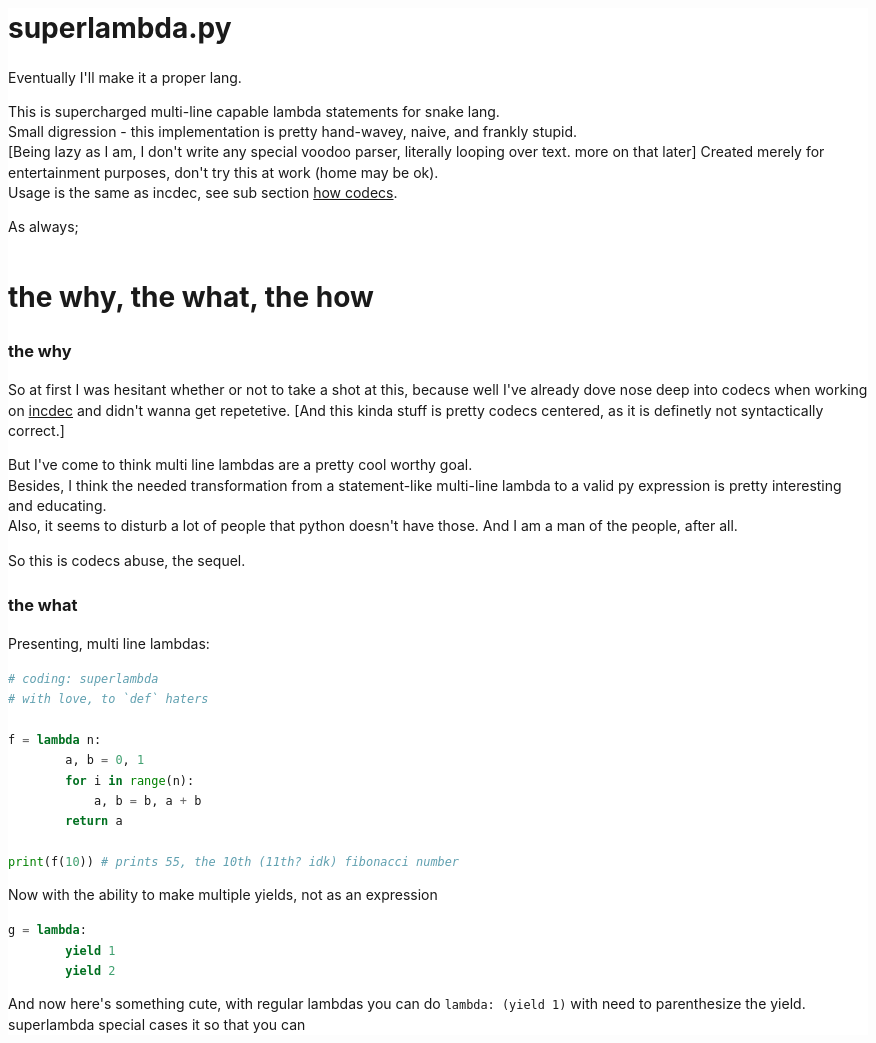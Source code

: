 # superlambda.py
Eventually I'll make it a proper lang.

This is supercharged multi-line capable lambda statements for snake lang. \
Small digression - this implementation is pretty hand-wavey, naive, and frankly stupid. \
[Being lazy as I am, I don't write any special voodoo parser, literally looping over text. more on that later]
Created merely for entertainment purposes, don't try this at work (home may be ok).\
Usage is the same as incdec, see sub section [how codecs](#how-codecs).

As always;
# the why, the what, the how

### the why
So at first I was hesitant whether or not to take a shot at this, because well I've already dove nose deep into codecs when working on [incdec](https://github.com/dankeyy/incdec.py) and didn't wanna get repetetive.
[And this kinda stuff is pretty codecs centered, as it is definetly not syntactically correct.]

But I've come to think multi line lambdas are a pretty cool worthy goal.\
Besides, I think the needed transformation from a statement-like multi-line lambda to a valid py expression is pretty interesting and educating.\
Also, it seems to disturb a lot of people that python doesn't have those. And I am a man of the people, after all.

So this is codecs abuse, the sequel.

### the what
Presenting, multi line lambdas:

``` python
# coding: superlambda
# with love, to `def` haters

f = lambda n:
        a, b = 0, 1
        for i in range(n):
            a, b = b, a + b
        return a

print(f(10)) # prints 55, the 10th (11th? idk) fibonacci number
```

Now with the ability to make multiple yields, not as an expression

``` python
g = lambda:
        yield 1
        yield 2
```

And now here's something cute, with regular lambdas you can do `lambda: (yield 1)` with need to parenthesize the yield. superlambda special cases it so that you can
